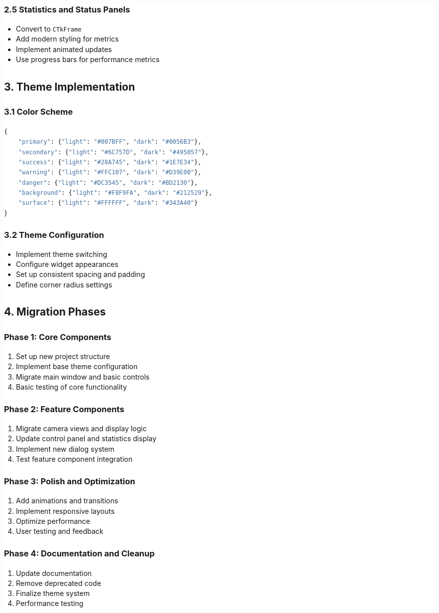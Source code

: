 ### 2.5 Statistics and Status Panels
- Convert to `CTkFrame`
- Add modern styling for metrics
- Implement animated updates
- Use progress bars for performance metrics

## 3. Theme Implementation

### 3.1 Color Scheme
```python
{
    "primary": {"light": "#007BFF", "dark": "#0056B3"},
    "secondary": {"light": "#6C757D", "dark": "#495057"},
    "success": {"light": "#28A745", "dark": "#1E7E34"},
    "warning": {"light": "#FFC107", "dark": "#D39E00"},
    "danger": {"light": "#DC3545", "dark": "#BD2130"},
    "background": {"light": "#F8F9FA", "dark": "#212529"},
    "surface": {"light": "#FFFFFF", "dark": "#343A40"}
}
```

### 3.2 Theme Configuration
- Implement theme switching
- Configure widget appearances
- Set up consistent spacing and padding
- Define corner radius settings

## 4. Migration Phases

### Phase 1: Core Components
1. Set up new project structure
2. Implement base theme configuration
3. Migrate main window and basic controls
4. Basic testing of core functionality

### Phase 2: Feature Components
1. Migrate camera views and display logic
2. Update control panel and statistics display
3. Implement new dialog system
4. Test feature component integration

### Phase 3: Polish and Optimization
1. Add animations and transitions
2. Implement responsive layouts
3. Optimize performance
4. User testing and feedback

### Phase 4: Documentation and Cleanup
1. Update documentation
2. Remove deprecated code
3. Finalize theme system
4. Performance testing
